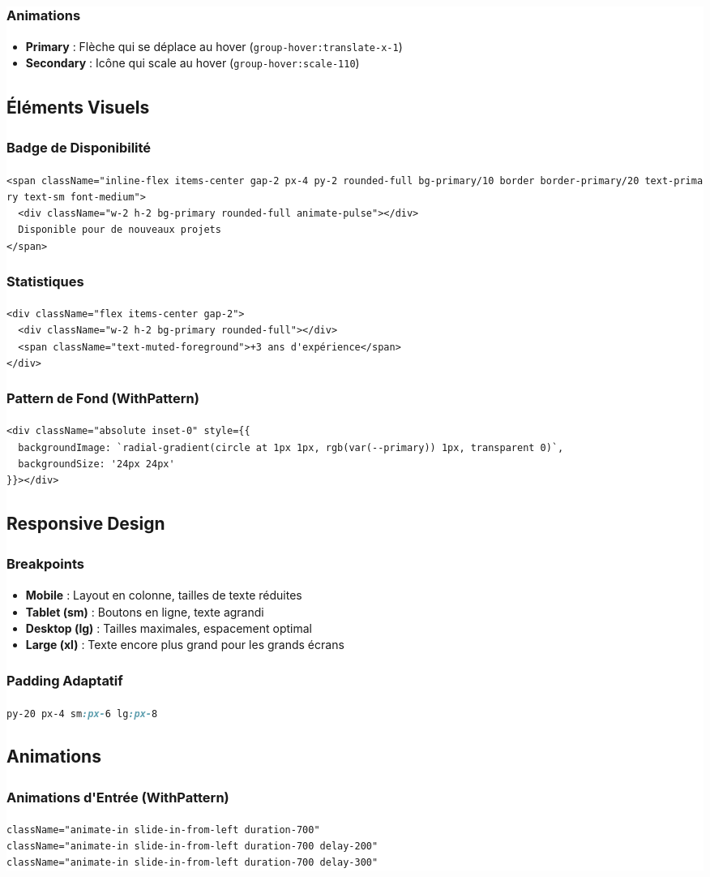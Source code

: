 ### Animations
- **Primary** : Flèche qui se déplace au hover (`group-hover:translate-x-1`)
- **Secondary** : Icône qui scale au hover (`group-hover:scale-110`)

## Éléments Visuels

### Badge de Disponibilité
```tsx
<span className="inline-flex items-center gap-2 px-4 py-2 rounded-full bg-primary/10 border border-primary/20 text-primary text-sm font-medium">
  <div className="w-2 h-2 bg-primary rounded-full animate-pulse"></div>
  Disponible pour de nouveaux projets
</span>
```

### Statistiques
```tsx
<div className="flex items-center gap-2">
  <div className="w-2 h-2 bg-primary rounded-full"></div>
  <span className="text-muted-foreground">+3 ans d'expérience</span>
</div>
```

### Pattern de Fond (WithPattern)
```tsx
<div className="absolute inset-0" style={{
  backgroundImage: `radial-gradient(circle at 1px 1px, rgb(var(--primary)) 1px, transparent 0)`,
  backgroundSize: '24px 24px'
}}></div>
```

## Responsive Design

### Breakpoints
- **Mobile** : Layout en colonne, tailles de texte réduites
- **Tablet (sm)** : Boutons en ligne, texte agrandi
- **Desktop (lg)** : Tailles maximales, espacement optimal
- **Large (xl)** : Texte encore plus grand pour les grands écrans

### Padding Adaptatif
```css
py-20 px-4 sm:px-6 lg:px-8
```

## Animations

### Animations d'Entrée (WithPattern)
```tsx
className="animate-in slide-in-from-left duration-700"
className="animate-in slide-in-from-left duration-700 delay-200"
className="animate-in slide-in-from-left duration-700 delay-300"
```
